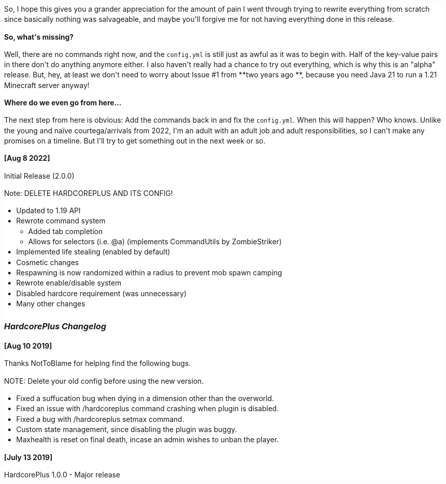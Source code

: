 So, I hope this gives you a grander appreciation for the amount of pain I went through trying to rewrite everything from
scratch since basically nothing was salvageable, and maybe you'll forgive me for not having everything done in this
release.

**So, what's missing?**

Well, there are no commands right now, and the `config.yml` is still just as awful as it was to begin with. Half of the
key-value pairs in there don't do anything anymore either. I also haven't really had a chance to try out everything,
which is why this is an "alpha" release. But, hey, at least we don't need to worry about Issue #1 from **two years ago
**, because you need Java 21 to run a 1.21 Minecraft server anyway!

**Where do we even go from here...**

The next step from here is obvious: Add the commands back in and fix the `config.yml`. When this will happen? Who knows.
Unlike the young and naïve courtega/arrivals from 2022, I'm an adult with an adult job and adult responsibilities, so I
can't make any promises on a timeline. But I'll try to get something out in the next week or so.

<b>[Aug 8 2022]</b>

Initial Release (2.0.0)

Note: DELETE HARDCOREPLUS AND ITS CONFIG!

- Updated to 1.19 API
- Rewrote command system
    - Added tab completion
    - Allows for selectors (i.e. @a) (implements CommandUtils by ZombieStriker)
- Implemented life stealing (enabled by default)
- Cosmetic changes
- Respawning is now randomized within a radius to prevent mob spawn camping
- Rewrote enable/disable system
- Disabled hardcore requirement (was unnecessary)
- Many other changes

<h3><i>HardcorePlus Changelog</i></h3>

<b>[Aug 10 2019]</b>

Thanks NotToBlame for helping find the following bugs.

NOTE: Delete your old config before using the new version.

- Fixed a suffucation bug when dying in a dimension other than the overworld.
- Fixed an issue with /hardcoreplus command crashing when plugin is disabled.
- Fixed a bug with /hardcoreplus setmax command.
- Custom state management, since disabling the plugin was buggy.
- Maxhealth is reset on final death, incase an admin wishes to unban the player.

<b>[July 13 2019]</b>

HardcorePlus 1.0.0 - Major release
